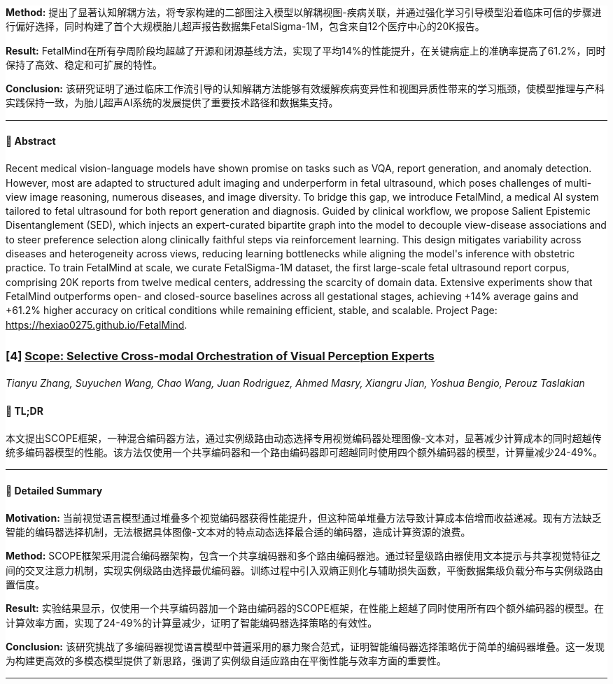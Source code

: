 **Method:** 提出了显著认知解耦方法，将专家构建的二部图注入模型以解耦视图-疾病关联，并通过强化学习引导模型沿着临床可信的步骤进行偏好选择，同时构建了首个大规模胎儿超声报告数据集FetalSigma-1M，包含来自12个医疗中心的20K报告。

**Result:** FetalMind在所有孕周阶段均超越了开源和闭源基线方法，实现了平均14%的性能提升，在关键病症上的准确率提高了61.2%，同时保持了高效、稳定和可扩展的特性。

**Conclusion:** 该研究证明了通过临床工作流引导的认知解耦方法能够有效缓解疾病变异性和视图异质性带来的学习瓶颈，使模型推理与产科实践保持一致，为胎儿超声AI系统的发展提供了重要技术路径和数据集支持。

---

#### 📄 Abstract
Recent medical vision-language models have shown promise on tasks such as
VQA, report generation, and anomaly detection. However, most are adapted to
structured adult imaging and underperform in fetal ultrasound, which poses
challenges of multi-view image reasoning, numerous diseases, and image
diversity. To bridge this gap, we introduce FetalMind, a medical AI system
tailored to fetal ultrasound for both report generation and diagnosis. Guided
by clinical workflow, we propose Salient Epistemic Disentanglement (SED), which
injects an expert-curated bipartite graph into the model to decouple
view-disease associations and to steer preference selection along clinically
faithful steps via reinforcement learning. This design mitigates variability
across diseases and heterogeneity across views, reducing learning bottlenecks
while aligning the model's inference with obstetric practice. To train
FetalMind at scale, we curate FetalSigma-1M dataset, the first large-scale
fetal ultrasound report corpus, comprising 20K reports from twelve medical
centers, addressing the scarcity of domain data. Extensive experiments show
that FetalMind outperforms open- and closed-source baselines across all
gestational stages, achieving +14% average gains and +61.2% higher accuracy on
critical conditions while remaining efficient, stable, and scalable. Project
Page: https://hexiao0275.github.io/FetalMind.


### [4] [Scope: Selective Cross-modal Orchestration of Visual Perception Experts](https://arxiv.org/abs/2510.12974)
*Tianyu Zhang, Suyuchen Wang, Chao Wang, Juan Rodriguez, Ahmed Masry, Xiangru Jian, Yoshua Bengio, Perouz Taslakian*

#### 🧩 TL;DR
本文提出SCOPE框架，一种混合编码器方法，通过实例级路由动态选择专用视觉编码器处理图像-文本对，显著减少计算成本的同时超越传统多编码器模型的性能。该方法仅使用一个共享编码器和一个路由编码器即可超越同时使用四个额外编码器的模型，计算量减少24-49%。

---

#### 📘 Detailed Summary
**Motivation:** 当前视觉语言模型通过堆叠多个视觉编码器获得性能提升，但这种简单堆叠方法导致计算成本倍增而收益递减。现有方法缺乏智能的编码器选择机制，无法根据具体图像-文本对的特点动态选择最合适的编码器，造成计算资源的浪费。

**Method:** SCOPE框架采用混合编码器架构，包含一个共享编码器和多个路由编码器池。通过轻量级路由器使用文本提示与共享视觉特征之间的交叉注意力机制，实现实例级路由选择最优编码器。训练过程中引入双熵正则化与辅助损失函数，平衡数据集级负载分布与实例级路由置信度。

**Result:** 实验结果显示，仅使用一个共享编码器加一个路由编码器的SCOPE框架，在性能上超越了同时使用所有四个额外编码器的模型。在计算效率方面，实现了24-49%的计算量减少，证明了智能编码器选择策略的有效性。

**Conclusion:** 该研究挑战了多编码器视觉语言模型中普遍采用的暴力聚合范式，证明智能编码器选择策略优于简单的编码器堆叠。这一发现为构建更高效的多模态模型提供了新思路，强调了实例级自适应路由在平衡性能与效率方面的重要性。

---